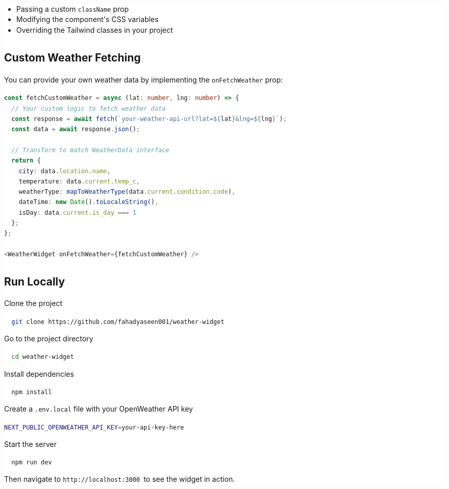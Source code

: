 - Passing a custom `className` prop
- Modifying the component's CSS variables
- Overriding the Tailwind classes in your project

## Custom Weather Fetching
You can provide your own weather data by implementing the `onFetchWeather` prop:
```typescript
const fetchCustomWeather = async (lat: number, lng: number) => {
  // Your custom logic to fetch weather data
  const response = await fetch(`your-weather-api-url?lat=${lat}&lng=${lng}`);
  const data = await response.json();
  
  // Transform to match WeatherData interface
  return {
    city: data.location.name,
    temperature: data.current.temp_c,
    weatherType: mapToWeatherType(data.current.condition.code),
    dateTime: new Date().toLocaleString(),
    isDay: data.current.is_day === 1
  };
};

<WeatherWidget onFetchWeather={fetchCustomWeather} />
```

## Run Locally

Clone the project

```bash
  git clone https://github.com/fahadyaseen001/weather-widget
```

Go to the project directory

```bash
  cd weather-widget
```

Install dependencies

```bash
  npm install
```

Create a `.env.local` file with your OpenWeather API key

```bash 
NEXT_PUBLIC_OPENWEATHER_API_KEY=your-api-key-here
```

Start the server

```bash
  npm run dev 
```
Then navigate to `http://localhost:3000 `to see the widget in action.
